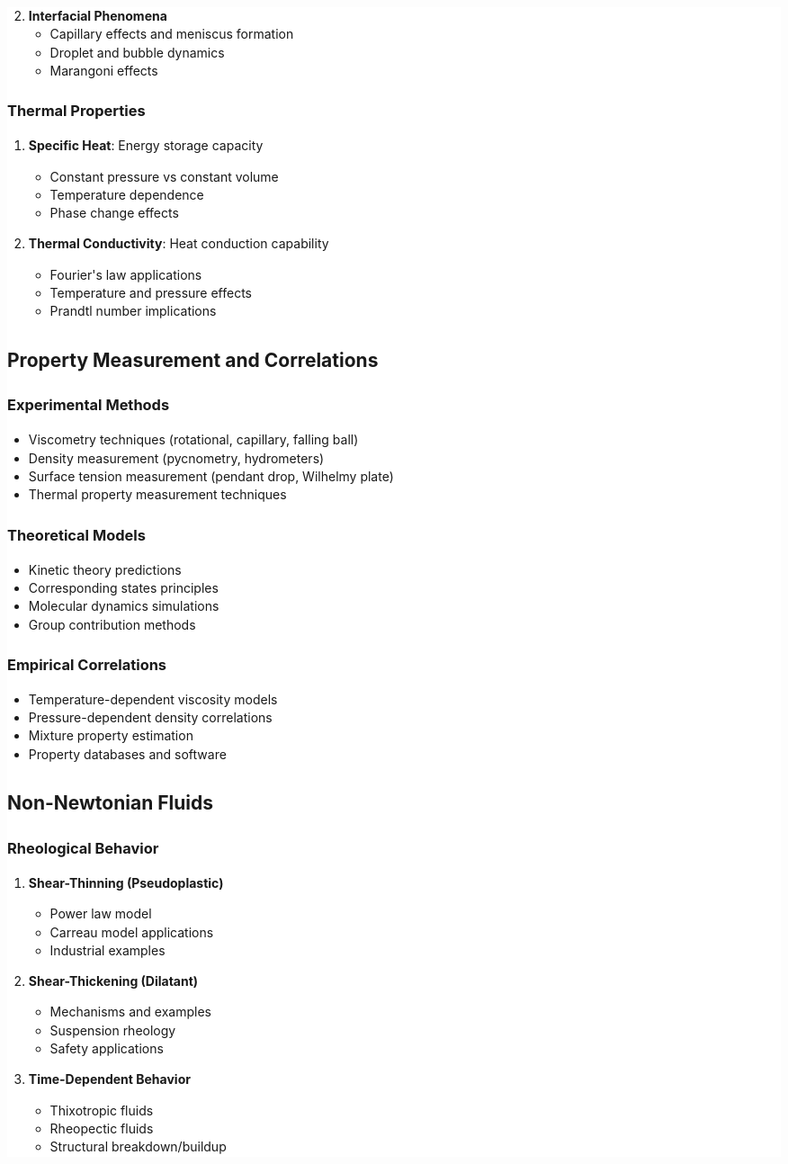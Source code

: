 2. **Interfacial Phenomena**
   - Capillary effects and meniscus formation
   - Droplet and bubble dynamics
   - Marangoni effects

### Thermal Properties
1. **Specific Heat**: Energy storage capacity
   - Constant pressure vs constant volume
   - Temperature dependence
   - Phase change effects

2. **Thermal Conductivity**: Heat conduction capability
   - Fourier's law applications
   - Temperature and pressure effects
   - Prandtl number implications

## Property Measurement and Correlations

### Experimental Methods
- Viscometry techniques (rotational, capillary, falling ball)
- Density measurement (pycnometry, hydrometers)
- Surface tension measurement (pendant drop, Wilhelmy plate)
- Thermal property measurement techniques

### Theoretical Models
- Kinetic theory predictions
- Corresponding states principles
- Molecular dynamics simulations
- Group contribution methods

### Empirical Correlations
- Temperature-dependent viscosity models
- Pressure-dependent density correlations
- Mixture property estimation
- Property databases and software

## Non-Newtonian Fluids

### Rheological Behavior
1. **Shear-Thinning (Pseudoplastic)**
   - Power law model
   - Carreau model applications
   - Industrial examples

2. **Shear-Thickening (Dilatant)**
   - Mechanisms and examples
   - Suspension rheology
   - Safety applications

3. **Time-Dependent Behavior**
   - Thixotropic fluids
   - Rheopectic fluids
   - Structural breakdown/buildup
